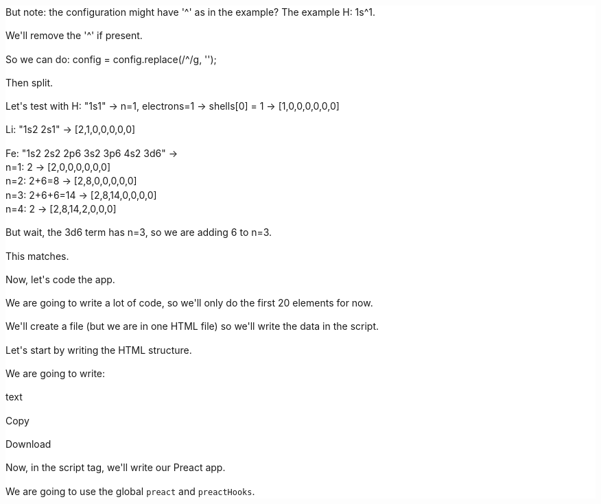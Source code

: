 But note: the configuration might have '^' as in the example? The example H: 1s^1.

We'll remove the '^' if present.

So we can do: config = config.replace(/^/g, '');

Then split.

Let's test with H: "1s1" -> n=1, electrons=1 -> shells\[0\] = 1 -> \[1,0,0,0,0,0,0\]

Li: "1s2 2s1" -> \[2,1,0,0,0,0,0\]

Fe: "1s2 2s2 2p6 3s2 3p6 4s2 3d6" ->  
n=1: 2 -> \[2,0,0,0,0,0,0\]  
n=2: 2+6=8 -> \[2,8,0,0,0,0,0\]  
n=3: 2+6+6=14 -> \[2,8,14,0,0,0,0\]  
n=4: 2 -> \[2,8,14,2,0,0,0\]

But wait, the 3d6 term has n=3, so we are adding 6 to n=3.

This matches.

Now, let's code the app.

We are going to write a lot of code, so we'll only do the first 20 elements for now.

We'll create a file (but we are in one HTML file) so we'll write the data in the script.

Let's start by writing the HTML structure.

We are going to write:

text

Copy

Download

<!DOCTYPE html>
<html lang="en">
<head>
  <meta charset="UTF-8">
  <meta name="viewport" content="width=device-width, initial-scale=1.0">
  <title>Periodic Table</title>
  <script src="https://cdn.tailwindcss.com"></script>
  <script src="https://cdn.jsdelivr.net/npm/preact@10.19.2/dist/preact.umd.js"></script>
  <script src="https://cdn.jsdelivr.net/npm/preact@10.19.2/hooks/dist/hooks.umd.js"></script>
</head>
<body class="bg-gray-50 text-gray-900 dark:bg-gray-900 dark:text-gray-100">
  <div id="app"></div>
  <script>
    // Our app code here
  </script>
</body>
</html>

Now, in the script tag, we'll write our Preact app.

We are going to use the global `preact` and `preactHooks`.
